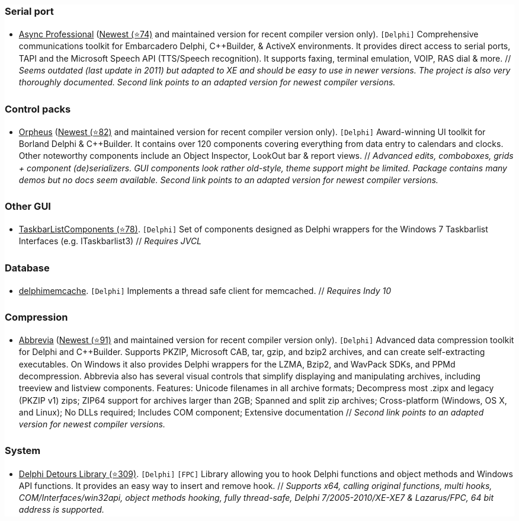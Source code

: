 ### Serial port

*   [Async Professional](http://sourceforge.net/projects/tpapro) ([Newest (⭐74)](https://github.com/TurboPack/AsyncPro) and maintained version for recent compiler version only). `[Delphi]` Comprehensive communications toolkit for Embarcadero Delphi, C++Builder, & ActiveX environments. It provides direct access to serial ports, TAPI and the Microsoft Speech API (TTS/Speech recognition). It supports faxing, terminal emulation, VOIP, RAS dial & more.
    // *Seems outdated (last update in 2011) but adapted to XE and should be easy to use in newer versions. The project is also very thoroughly documented. Second link points to an adapted version for newest compiler versions.*

### Control packs

*   [Orpheus](http://sourceforge.net/projects/tporpheus) ([Newest (⭐82)](https://github.com/TurboPack/Orpheus) and maintained version for recent compiler version only). `[Delphi]` Award-winning UI toolkit for Borland Delphi & C++Builder. It contains over 120 components covering everything from data entry to calendars and clocks. Other noteworthy components include an Object Inspector, LookOut bar & report views.
    // *Advanced edits, comboboxes, grids + component (de)serializers. GUI components look rather old-style, theme support might be limited. Package contains many demos but no docs seem available. Second link points to an adapted version for newest compiler versions.*

### Other GUI

*   [TaskbarListComponents (⭐78)](https://github.com/chaosben/theunknownones/tree/master/Components/TaskBarList). `[Delphi]` Set of components designed as Delphi wrappers for the Windows 7 Taskbarlist Interfaces (e.g. ITaskbarlist3)
    // *Requires JVCL*

### Database

*   [delphimemcache](https://code.google.com/p/delphimemcache). `[Delphi]` Implements a thread safe client for memcached.
    // *Requires Indy 10*

### Compression

*   [Abbrevia](http://sourceforge.net/p/tpabbrevia) ([Newest (⭐91)](https://github.com/TurboPack/Abbrevia) and maintained version for recent compiler version only). `[Delphi]` Advanced data compression toolkit for Delphi and C++Builder. Supports PKZIP, Microsoft CAB, tar, gzip, and bzip2 archives, and can create self-extracting executables. On Windows it also provides Delphi wrappers for the LZMA, Bzip2, and WavPack SDKs, and PPMd decompression. Abbrevia also has several visual controls that simplify displaying and manipulating archives, including treeview and listview components. Features: Unicode filenames in all archive formats; Decompress most .zipx and legacy (PKZIP v1) zips; ZIP64 support for archives larger than 2GB; Spanned and split zip archives; Cross-platform (Windows, OS X, and Linux); No DLLs required; Includes COM component; Extensive documentation
    // *Second link points to an adapted version for newest compiler versions.*

### System

*   [Delphi Detours Library (⭐309)](https://github.com/mahdisafsafi/delphi-detours-library). `[Delphi]` `[FPC]` Library allowing you to hook Delphi functions and object methods and Windows API functions. It provides an easy way to insert and remove hook.
    // *Supports x64, calling original functions, multi hooks, COM/Interfaces/win32api, object methods hooking, fully thread-safe, Delphi 7/2005-2010/XE-XE7 & Lazarus/FPC, 64 bit address is supported.*
